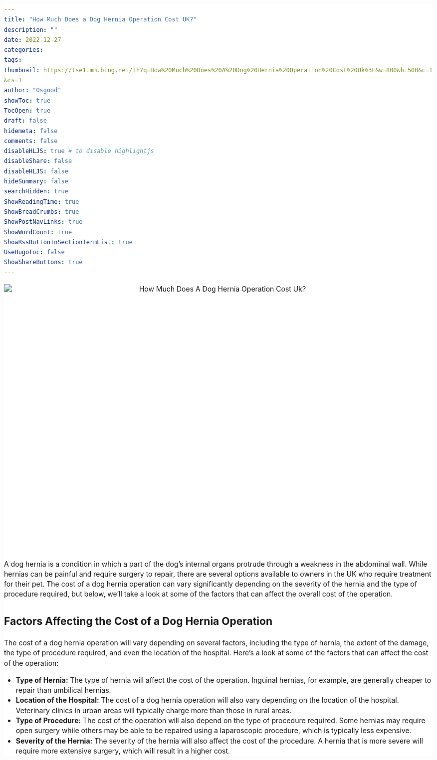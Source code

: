 ```yaml
---
title: "How Much Does a Dog Hernia Operation Cost UK?"
description: ""
date: 2022-12-27
categories: 
tags: 
thumbnail: https://tse1.mm.bing.net/th?q=How%20Much%20Does%20A%20Dog%20Hernia%20Operation%20Cost%20Uk%3F&w=800&h=500&c=1&rs=1
author: "Osgood"
showToc: true
TocOpen: true
draft: false
hidemeta: false
comments: false
disableHLJS: true # to disable highlightjs
disableShare: false
disableHLJS: false
hideSummary: false
searchHidden: true
ShowReadingTime: true
ShowBreadCrumbs: true
ShowPostNavLinks: true
ShowWordCount: true
ShowRssButtonInSectionTermList: true
UseHugoToc: false
ShowShareButtons: true
---
```


<center>
	<img src="https://tse1.mm.bing.net/th?q=How%20Much%20Does%20A%20Dog%20Hernia%20Operation%20Cost%20Uk%3F&w=800&h=500&c=1&rs=1" alt="How Much Does A Dog Hernia Operation Cost Uk?" width="800" height="500" style="display: block; width: 100%; height: auto">
</center>

<p>A dog hernia is a condition in which a part of the dog’s internal organs protrude through a weakness in the abdominal wall. While hernias can be painful and require surgery to repair, there are several options available to owners in the UK who require treatment for their pet. The cost of a dog hernia operation can vary significantly depending on the severity of the hernia and the type of procedure required, but below, we’ll take a look at some of the factors that can affect the overall cost of the operation.</p>

<h2>Factors Affecting the Cost of a Dog Hernia Operation</h2>

<p>The cost of a dog hernia operation will vary depending on several factors, including the type of hernia, the extent of the damage, the type of procedure required, and even the location of the hospital. Here’s a look at some of the factors that can affect the cost of the operation:</p>

<ul>
  <li><b>Type of Hernia:</b> The type of hernia will affect the cost of the operation. Inguinal hernias, for example, are generally cheaper to repair than umbilical hernias. </li>
  <li><b>Location of the Hospital:</b> The cost of a dog hernia operation will also vary depending on the location of the hospital. Veterinary clinics in urban areas will typically charge more than those in rural areas.</li>
  <li><b>Type of Procedure:</b> The cost of the operation will also depend on the type of procedure required. Some hernias may require open surgery while others may be able to be repaired using a laparoscopic procedure, which is typically less expensive.</li>
  <li><b>Severity of the Hernia:</b> The severity of the hernia will also affect the cost of the procedure. A hernia that is more severe will require more extensive surgery, which will result in a higher cost.</li>
</ul>
